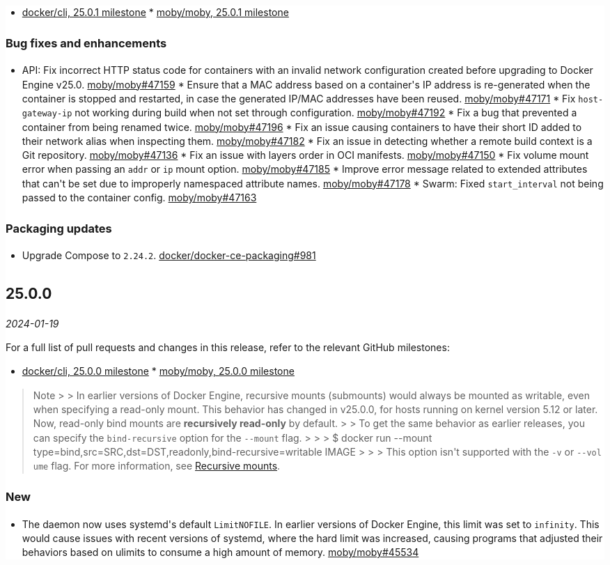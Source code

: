   * [docker/cli, 25.0.1 milestone](https://github.com/docker/cli/issues?q=is%3Aclosed+milestone%3A25.0.1)   * [moby/moby, 25.0.1 milestone](https://github.com/moby/moby/issues?q=is%3Aclosed+milestone%3A25.0.1)

### Bug fixes and enhancements

  * API: Fix incorrect HTTP status code for containers with an invalid network configuration created before upgrading to Docker Engine v25.0. [moby/moby\#47159](https://github.com/moby/moby/pull/47159)   * Ensure that a MAC address based on a container's IP address is re-generated when the container is stopped and restarted, in case the generated IP/MAC addresses have been reused. [moby/moby\#47171](https://github.com/moby/moby/pull/47171)   * Fix `host-gateway-ip` not working during build when not set through configuration. [moby/moby\#47192](https://github.com/moby/moby/pull/47192)   * Fix a bug that prevented a container from being renamed twice. [moby/moby\#47196](https://github.com/moby/moby/pull/47196)   * Fix an issue causing containers to have their short ID added to their network alias when inspecting them. [moby/moby\#47182](https://github.com/moby/moby/pull/47182)   * Fix an issue in detecting whether a remote build context is a Git repository. [moby/moby\#47136](https://github.com/moby/moby/pull/47136)   * Fix an issue with layers order in OCI manifests. [moby/moby\#47150](https://github.com/moby/moby/issues/47150)   * Fix volume mount error when passing an `addr` or `ip` mount option. [moby/moby\#47185](https://github.com/moby/moby/pull/47185)   * Improve error message related to extended attributes that can't be set due to improperly namespaced attribute names. [moby/moby\#47178](https://github.com/moby/moby/pull/47178)   * Swarm: Fixed `start_interval` not being passed to the container config. [moby/moby\#47163](https://github.com/moby/moby/pull/47163)

### Packaging updates

  * Upgrade Compose to `2.24.2`. [docker/docker-ce-packaging\#981](https://github.com/docker/docker-ce-packaging/pull/981)

## 25.0.0

 _2024-01-19_

For a full list of pull requests and changes in this release, refer to the relevant GitHub milestones:

  * [docker/cli, 25.0.0 milestone](https://github.com/docker/cli/issues?q=is%3Aclosed+milestone%3A25.0.0)   * [moby/moby, 25.0.0 milestone](https://github.com/moby/moby/issues?q=is%3Aclosed+milestone%3A25.0.0)

> Note >  > In earlier versions of Docker Engine, recursive mounts \(submounts\) would always be mounted as writable, even when specifying a read-only mount. This behavior has changed in v25.0.0, for hosts running on kernel version 5.12 or later. Now, read-only bind mounts are **recursively read-only** by default. >  > To get the same behavior as earlier releases, you can specify the `bind-recursive` option for the `--mount` flag. >      >      >     $ docker run --mount type=bind,src=SRC,dst=DST,readonly,bind-recursive=writable IMAGE >      >  > This option isn't supported with the `-v` or `--volume` flag. For more information, see [Recursive mounts](https://docs.docker.com/engine/storage/bind-mounts/#recursive-mounts).

### New

  * The daemon now uses systemd's default `LimitNOFILE`. In earlier versions of Docker Engine, this limit was set to `infinity`. This would cause issues with recent versions of systemd, where the hard limit was increased, causing programs that adjusted their behaviors based on ulimits to consume a high amount of memory. [moby/moby\#45534](https://github.com/moby/moby/pull/45534)
